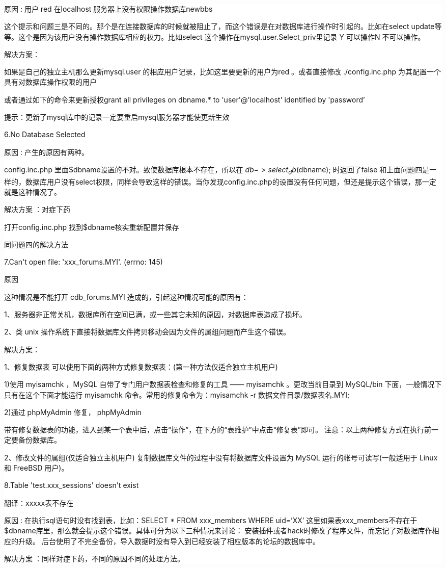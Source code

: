 原因 : 用户 red 在localhost 服务器上没有权限操作数据库newbbs

这个提示和问题三是不同的。那个是在连接数据库的时候就被阻止了，而这个错误是在对数据库进行操作时引起的。比如在select update等等。这个是因为该用户没有操作数据库相应的权力。比如select 这个操作在mysql.user.Select_priv里记录 Y 可以操作N 不可以操作。

解决方案：

如果是自己的独立主机那么更新mysql.user 的相应用户记录，比如这里要更新的用户为red 。或者直接修改 ./config.inc.php 为其配置一个具有对数据库操作权限的用户

或者通过如下的命令来更新授权grant all privileges on dbname.* to 'user'@'localhost' identified by 'password’

提示：更新了mysql库中的记录一定要重启mysql服务器才能使更新生效

6.No Database Selected

原因 : 产生的原因有两种。

config.inc.php 里面$dbname设置的不对。致使数据库根本不存在，所以在 $db->select_db($dbname); 时返回了false
和上面问题四是一样的，数据库用户没有select权限，同样会导致这样的错误。当你发现config.inc.php的设置没有任何问题，但还是提示这个错误，那一定就是这种情况了。

解决方案 ：对症下药

打开config.inc.php 找到$dbname核实重新配置并保存

同问题四的解决方法

7.Can't open file: 'xxx_forums.MYI'. (errno: 145)

原因

这种情况是不能打开 cdb_forums.MYI 造成的，引起这种情况可能的原因有：

1、服务器非正常关机，数据库所在空间已满，或一些其它未知的原因，对数据库表造成了损坏。

2、类 unix 操作系统下直接将数据库文件拷贝移动会因为文件的属组问题而产生这个错误。

解决方案：

1、修复数据表
可以使用下面的两种方式修复数据表：(第一种方法仅适合独立主机用户)

1)使用 myisamchk ，MySQL 自带了专门用户数据表检查和修复的工具 —— myisamchk 。更改当前目录到 MySQL/bin 下面，一般情况下只有在这个下面才能运行 myisamchk 命令。常用的修复命令为：myisamchk -r 数据文件目录/数据表名.MYI;

2)通过 phpMyAdmin 修复， phpMyAdmin 

带有修复数据表的功能，进入到某一个表中后，点击“操作”，在下方的“表维护”中点击“修复表”即可。
注意：以上两种修复方式在执行前一定要备份数据库。

2、修改文件的属组(仅适合独立主机用户)
复制数据库文件的过程中没有将数据库文件设置为 MySQL 运行的帐号可读写(一般适用于 Linux 和 FreeBSD 用户)。

8.Table 'test.xxx_sessions' doesn't exist

翻译：xxxxx表不存在

原因 : 在执行sql语句时没有找到表，比如：SELECT * FROM xxx_members WHERE uid=’XX’ 这里如果表xxx_members不存在于$dbname库里，那么就会提示这个错误。具体可分为以下三种情况来讨论：
安装插件或者hack时修改了程序文件，而忘记了对数据库作相应的升级。
后台使用了不完全备份，导入数据时没有导入到已经安装了相应版本的论坛的数据库中。

解决方案 ：同样对症下药，不同的原因不同的处理方法。
